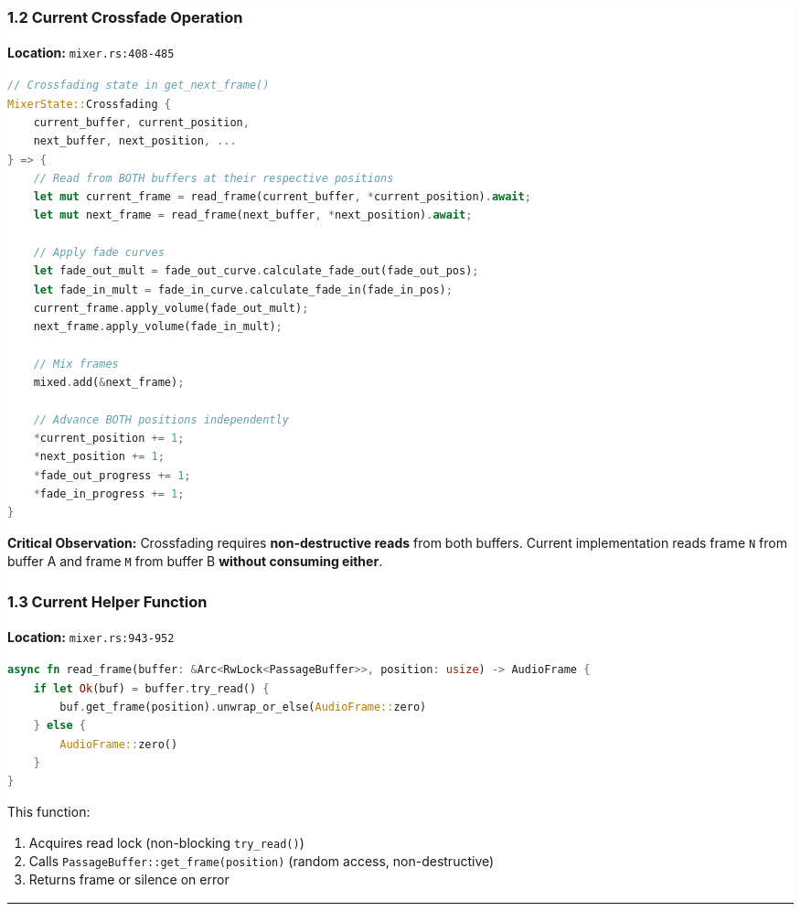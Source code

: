 ### 1.2 Current Crossfade Operation

**Location:** `mixer.rs:408-485`

```rust
// Crossfading state in get_next_frame()
MixerState::Crossfading {
    current_buffer, current_position,
    next_buffer, next_position, ...
} => {
    // Read from BOTH buffers at their respective positions
    let mut current_frame = read_frame(current_buffer, *current_position).await;
    let mut next_frame = read_frame(next_buffer, *next_position).await;

    // Apply fade curves
    let fade_out_mult = fade_out_curve.calculate_fade_out(fade_out_pos);
    let fade_in_mult = fade_in_curve.calculate_fade_in(fade_in_pos);
    current_frame.apply_volume(fade_out_mult);
    next_frame.apply_volume(fade_in_mult);

    // Mix frames
    mixed.add(&next_frame);

    // Advance BOTH positions independently
    *current_position += 1;
    *next_position += 1;
    *fade_out_progress += 1;
    *fade_in_progress += 1;
}
```

**Critical Observation:** Crossfading requires **non-destructive reads** from both buffers. Current implementation reads frame `N` from buffer A and frame `M` from buffer B **without consuming either**.

### 1.3 Current Helper Function

**Location:** `mixer.rs:943-952`

```rust
async fn read_frame(buffer: &Arc<RwLock<PassageBuffer>>, position: usize) -> AudioFrame {
    if let Ok(buf) = buffer.try_read() {
        buf.get_frame(position).unwrap_or_else(AudioFrame::zero)
    } else {
        AudioFrame::zero()
    }
}
```

This function:
1. Acquires read lock (non-blocking `try_read()`)
2. Calls `PassageBuffer::get_frame(position)` (random access, non-destructive)
3. Returns frame or silence on error

---